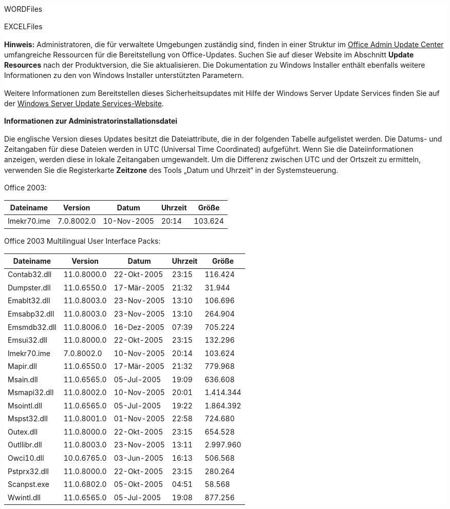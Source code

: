 WORDFiles  

EXCELFiles</td>
</tr>
</tbody>
</table>
 

**Hinweis:** Administratoren, die für verwaltete Umgebungen zuständig sind, finden in einer Struktur im [Office Admin Update Center](http://office.microsoft.com/en-us/fx011511561033.aspx) umfangreiche Ressourcen für die Bereitstellung von Office-Updates. Suchen Sie auf dieser Website im Abschnitt **Update Resources** nach der Produktversion, die Sie aktualisieren. Die Dokumentation zu Windows Installer enthält ebenfalls weitere Informationen zu den von Windows Installer unterstützten Parametern.

Weitere Informationen zum Bereitstellen dieses Sicherheitsupdates mit Hilfe der Windows Server Update Services finden Sie auf der [Windows Server Update Services-Website](http://www.microsoft.com/germany/windowsserver2003/technologien/updateservices/default.mspx).

**Informationen zur Administratorinstallationsdatei**

Die englische Version dieses Updates besitzt die Dateiattribute, die in der folgenden Tabelle aufgelistet werden. Die Datums- und Zeitangaben für diese Dateien werden in UTC (Universal Time Coordinated) aufgeführt. Wenn Sie die Dateiinformationen anzeigen, werden diese in lokale Zeitangaben umgewandelt. Um die Differenz zwischen UTC und der Ortszeit zu ermitteln, verwenden Sie die Registerkarte **Zeitzone** des Tools „Datum und Uhrzeit“ in der Systemsteuerung.

Office 2003:

| Dateiname   | Version    | Datum       | Uhrzeit | Größe   |
|-------------|------------|-------------|---------|---------|
| Imekr70.ime | 7.0.8002.0 | 10-Nov-2005 | 20:14   | 103.624 |

Office 2003 Multilingual User Interface Packs:

| Dateiname    | Version     | Datum       | Uhrzeit | Größe     |
|--------------|-------------|-------------|---------|-----------|
| Contab32.dll | 11.0.8000.0 | 22-Okt-2005 | 23:15   | 116.424   |
| Dumpster.dll | 11.0.6550.0 | 17-Mär-2005 | 21:32   | 31.944    |
| Emablt32.dll | 11.0.8003.0 | 23-Nov-2005 | 13:10   | 106.696   |
| Emsabp32.dll | 11.0.8003.0 | 23-Nov-2005 | 13:10   | 264.904   |
| Emsmdb32.dll | 11.0.8006.0 | 16-Dez-2005 | 07:39   | 705.224   |
| Emsui32.dll  | 11.0.8000.0 | 22-Okt-2005 | 23:15   | 132.296   |
| Imekr70.ime  | 7.0.8002.0  | 10-Nov-2005 | 20:14   | 103.624   |
| Mapir.dll    | 11.0.6550.0 | 17-Mär-2005 | 21:32   | 779.968   |
| Msain.dll    | 11.0.6565.0 | 05-Jul-2005 | 19:09   | 636.608   |
| Msmapi32.dll | 11.0.8002.0 | 10-Nov-2005 | 20:01   | 1.414.344 |
| Msointl.dll  | 11.0.6565.0 | 05-Jul-2005 | 19:22   | 1.864.392 |
| Mspst32.dll  | 11.0.8001.0 | 01-Nov-2005 | 22:58   | 724.680   |
| Outex.dll    | 11.0.8000.0 | 22-Okt-2005 | 23:15   | 654.528   |
| Outllibr.dll | 11.0.8003.0 | 23-Nov-2005 | 13:11   | 2.997.960 |
| Owci10.dll   | 10.0.6765.0 | 03-Jun-2005 | 16:13   | 506.568   |
| Pstprx32.dll | 11.0.8000.0 | 22-Okt-2005 | 23:15   | 280.264   |
| Scanpst.exe  | 11.0.6802.0 | 05-Okt-2005 | 04:51   | 58.568    |
| Wwintl.dll   | 11.0.6565.0 | 05-Jul-2005 | 19:08   | 877.256   |